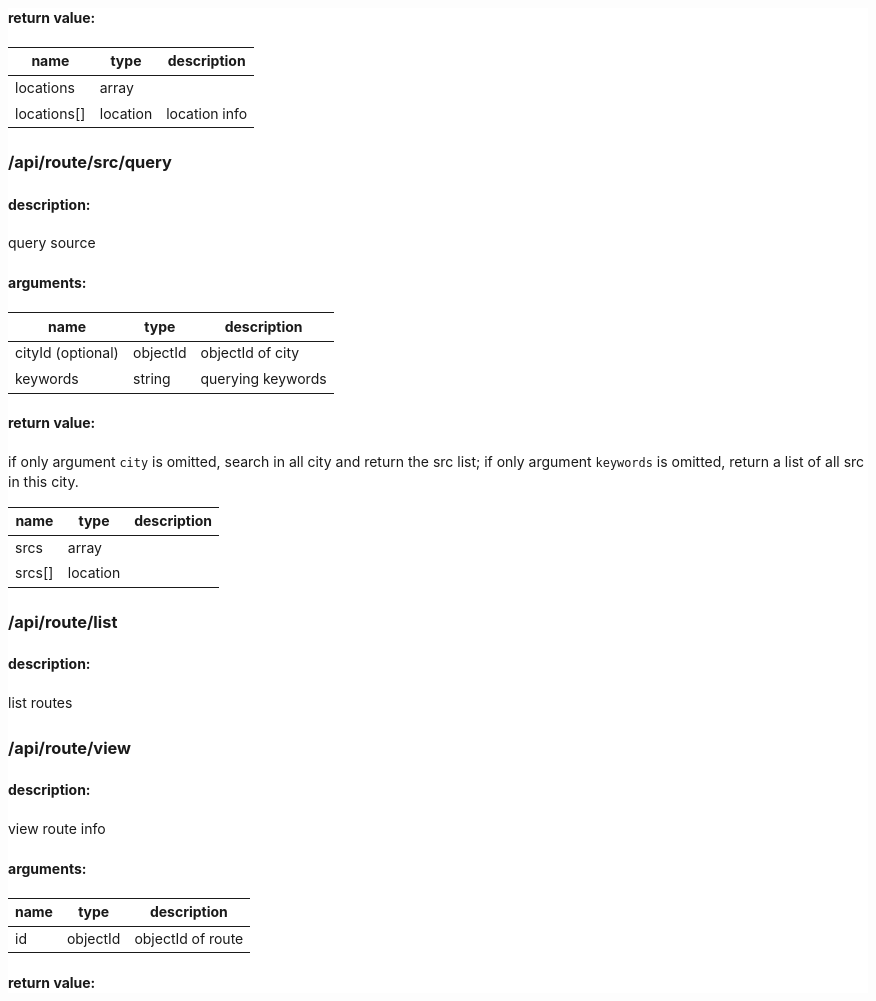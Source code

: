 #### return value:

| name        | type     | description   |
| ----------- | -------- | ------------- |
| locations   | array    |               |
| locations[] | location | location info |

### /api/route/src/query

#### description:

query source

#### arguments:

| name              | type     | description       |
| ----------------- | -------- | ----------------- |
| cityId (optional) | objectId | objectId of city  |
| keywords          | string   | querying keywords |

#### return value:

if only argument `city` is omitted, search in all city and return the src list; if only argument `keywords` is omitted, return a list of all src in this city.

| name   | type     | description |
| ------ | -------- | ----------- |
| srcs   | array    |             |
| srcs[] | location |             |

### /api/route/list

#### description:

list routes

### /api/route/view

#### description:

view route info

#### arguments:

| name | type     | description       |
| ---- | -------- | ----------------- |
| id   | objectId | objectId of route |

#### return value:
